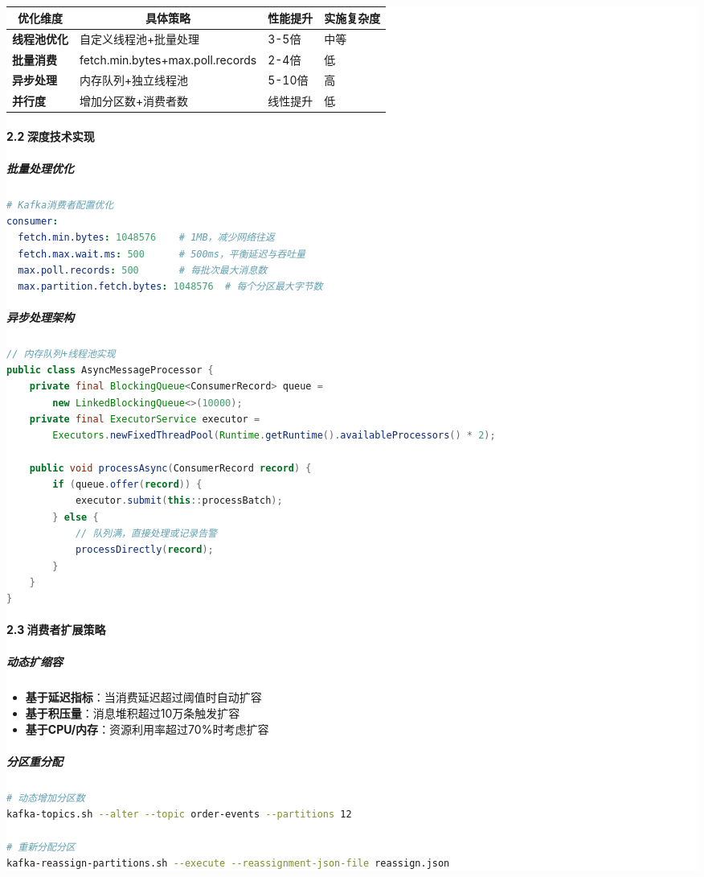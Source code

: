 | 优化维度 | 具体策略 | 性能提升 | 实施复杂度 |
|---------|----------|----------|------------|
| **线程池优化** | 自定义线程池+批量处理 | 3-5倍 | 中等 |
| **批量消费** | fetch.min.bytes+max.poll.records | 2-4倍 | 低 |
| **异步处理** | 内存队列+独立线程池 | 5-10倍 | 高 |
| **并行度** | 增加分区数+消费者数 | 线性提升 | 低 |

#### 2.2 深度技术实现

##### 批量处理优化
```yaml
# Kafka消费者配置优化
consumer:
  fetch.min.bytes: 1048576    # 1MB，减少网络往返
  fetch.max.wait.ms: 500      # 500ms，平衡延迟与吞吐量
  max.poll.records: 500       # 每批次最大消息数
  max.partition.fetch.bytes: 1048576  # 每个分区最大字节数
```

##### 异步处理架构
```java
// 内存队列+线程池实现
public class AsyncMessageProcessor {
    private final BlockingQueue<ConsumerRecord> queue = 
        new LinkedBlockingQueue<>(10000);
    private final ExecutorService executor = 
        Executors.newFixedThreadPool(Runtime.getRuntime().availableProcessors() * 2);
    
    public void processAsync(ConsumerRecord record) {
        if (queue.offer(record)) {
            executor.submit(this::processBatch);
        } else {
            // 队列满，直接处理或记录告警
            processDirectly(record);
        }
    }
}
```

#### 2.3 消费者扩展策略

##### 动态扩缩容
- **基于延迟指标**：当消费延迟超过阈值时自动扩容
- **基于积压量**：消息堆积超过10万条触发扩容
- **基于CPU/内存**：资源利用率超过70%时考虑扩容

##### 分区重分配
```bash
# 动态增加分区数
kafka-topics.sh --alter --topic order-events --partitions 12

# 重新分配分区
kafka-reassign-partitions.sh --execute --reassignment-json-file reassign.json
```
